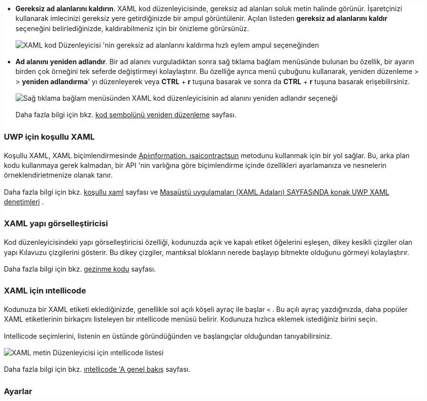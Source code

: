 - **Gereksiz ad alanlarını kaldırın**. XAML kod düzenleyicisinde, gereksiz ad alanları soluk metin halinde görünür. İşaretçinizi kullanarak imlecinizi gereksiz yere getirdiğinizde bir ampul görüntülenir. Açılan listeden **gereksiz ad alanlarını kaldır** seçeneğini belirlediğinizde, kaldırabilmeniz için bir önizleme görürsünüz.

  ![XAML kod Düzenleyicisi 'nin gereksiz ad alanlarını kaldırma hızlı eylem ampul seçeneğinden](media/xaml-code-editor-dimmed-namespaces-preview.png "Hızlı eylem ampul kullanılarak görüntülenen XAML kod düzenleyicisinin gereksiz ad alanlarını kaldır seçeneğinin ekran görüntüsü")

- **Ad alanını yeniden adlandır**. Bir ad alanını vurguladıktan sonra sağ tıklama bağlam menüsünde bulunan bu özellik, bir ayarın birden çok örneğini tek seferde değiştirmeyi kolaylaştırır. Bu özelliğe ayrıca menü çubuğunu kullanarak, yeniden düzenleme   >    >  **yeniden adlandırma**' yı düzenleyerek veya **CTRL** + **r** tuşuna basarak ve sonra da **CTRL** + **r** tuşuna basarak erişebilirsiniz.

  ![Sağ tıklama bağlam menüsünden XAML kod düzenleyicisinin ad alanını yeniden adlandır seçeneği](media/code-editor-rename-namespace.png "Sağ tıklama bağlam menüsü kullanılarak görüntülenen XAML kod Düzenleyicisi 'nin ad alanı değiştirme seçeneğinin ekran görüntüsü")

  Daha fazla bilgi için bkz. [kod sembolünü yeniden düzenleme](../ide/reference/rename.md) sayfası.

### <a name="conditional-xaml-for-uwp"></a>UWP için koşullu XAML

Koşullu XAML, XAML biçimlendirmesinde [Apiınformation. ısaicontractsun](/uwp/api/windows.foundation.metadata.apiinformation.isapicontractpresent/) metodunu kullanmak için bir yol sağlar. Bu, arka plan kodu kullanmaya gerek kalmadan, bir API 'nin varlığına göre biçimlendirme içinde özellikleri ayarlamanıza ve nesnelerin örneklendirietmenize olanak tanır.

Daha fazla bilgi için bkz. [koşullu xaml](/windows/uwp/debug-test-perf/conditional-xaml/) sayfası ve [Masaüstü uygulamaları (XAML Adaları) SAYFASıNDA konak UWP XAML denetimleri](/windows/apps/desktop/modernize/xaml-islands/) .

### <a name="xaml-structure-visualizer"></a>XAML yapı görselleştiricisi

Kod düzenleyicisindeki yapı görselleştiricisi özelliği, kodunuzda açık ve kapalı etiket öğelerini eşleşen, dikey kesikli çizgiler olan yapı Kılavuzu çizgilerini gösterir. Bu dikey çizgiler, mantıksal blokların nerede başlayıp bitmekte olduğunu görmeyi kolaylaştırır.

Daha fazla bilgi için bkz. [gezinme kodu](../ide/navigating-code.md) sayfası.

### <a name="intellicode-for-xaml"></a>XAML için ıntellicode

Kodunuza bir XAML etiketi eklediğinizde, genellikle sol açılı köşeli ayraç ile başlar `<` . Bu açılı ayraç yazdığınızda, daha popüler XAML etiketlerinin birkaçını listeleyen bir ıntellicode menüsü belirir. Kodunuza hızlıca eklemek istediğiniz birini seçin.

Intellicode seçimlerini, listenin en üstünde göründüğünden ve başlangıçlar olduğundan tanıyabilirsiniz.

![XAML metin Düzenleyicisi için ıntellicode listesi](media/xaml-intellicode-selection.png "XAML metin Düzenleyicisi için ıntellicode listesinin ekran görüntüsü")

Daha fazla bilgi için bkz. [ıntellicode 'A genel bakış](/visualstudio/intellicode/overview/) sayfası.

### <a name="settings"></a>Ayarlar
